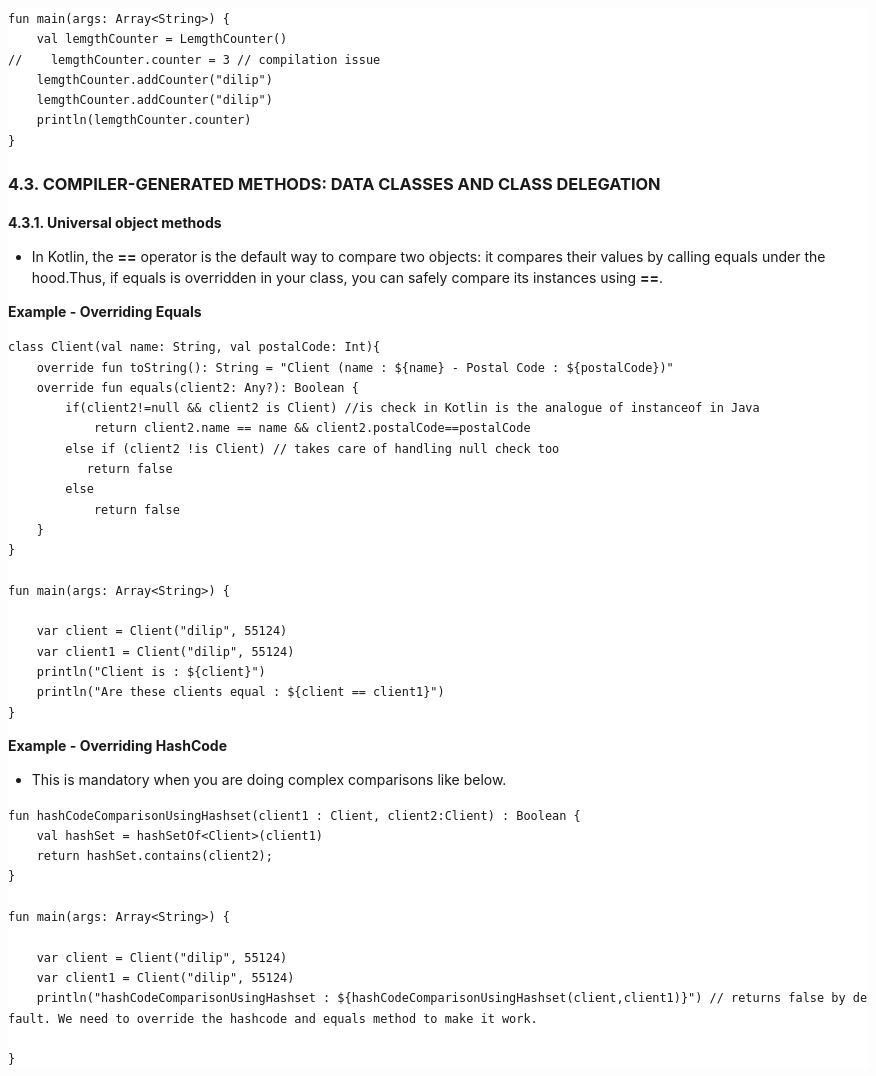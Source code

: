 ```
fun main(args: Array<String>) {
    val lemgthCounter = LemgthCounter()
//    lemgthCounter.counter = 3 // compilation issue
    lemgthCounter.addCounter("dilip")
    lemgthCounter.addCounter("dilip")
    println(lemgthCounter.counter)
}
```
### 4.3. COMPILER-GENERATED METHODS: DATA CLASSES AND CLASS DELEGATION

**4.3.1. Universal object methods**

- In Kotlin, the **==** operator is the default way to compare two objects: it compares their values by calling equals under the hood.Thus, if equals is overridden in your class, you can safely compare its instances using **==**.

**Example - Overriding Equals**
```
class Client(val name: String, val postalCode: Int){
    override fun toString(): String = "Client (name : ${name} - Postal Code : ${postalCode})"
    override fun equals(client2: Any?): Boolean {
        if(client2!=null && client2 is Client) //is check in Kotlin is the analogue of instanceof in Java
            return client2.name == name && client2.postalCode==postalCode
        else if (client2 !is Client) // takes care of handling null check too
           return false
        else
            return false
    }
}

fun main(args: Array<String>) {

    var client = Client("dilip", 55124)
    var client1 = Client("dilip", 55124)
    println("Client is : ${client}")
    println("Are these clients equal : ${client == client1}")
}
```

**Example - Overriding HashCode**

- This is mandatory when you are doing complex comparisons like below.

```
fun hashCodeComparisonUsingHashset(client1 : Client, client2:Client) : Boolean {
    val hashSet = hashSetOf<Client>(client1)
    return hashSet.contains(client2);
}

fun main(args: Array<String>) {

    var client = Client("dilip", 55124)
    var client1 = Client("dilip", 55124)
    println("hashCodeComparisonUsingHashset : ${hashCodeComparisonUsingHashset(client,client1)}") // returns false by default. We need to override the hashcode and equals method to make it work.

}
```
